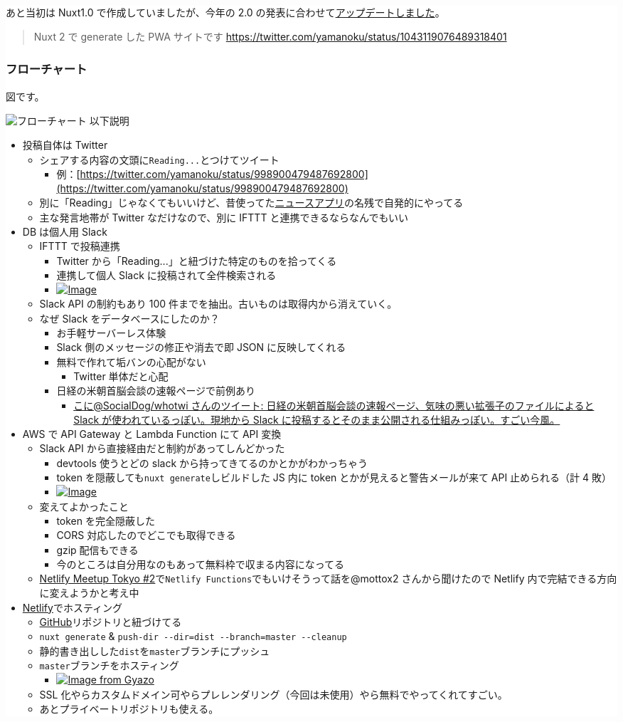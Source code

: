 あと当初は Nuxt1.0 で作成していましたが、今年の 2.0 の発表に合わせて[アップデートしました](https://github.com/yamanoku/reading/commit/6124198e300dc1f8ccc74e14c6b9118e09f36a5d)。

> Nuxt 2 で generate した PWA サイトです
> https://twitter.com/yamanoku/status/1043119076489318401

### フローチャート

図です。

![フローチャート 以下説明](https://i.gyazo.com/6c87beb1a40364b5520050b0963fa3e9.png)

- 投稿自体は Twitter
  - シェアする内容の文頭に`Reading...`とつけてツイート
    - 例：[https://twitter.com/yamanoku/status/998900479487692800](https://twitter.com/yamanoku/status/998900479487692800)
  - 別に「Reading」じゃなくてもいいけど、昔使ってた[ニュースアプリ](http://fladdict.net/blog/2012/10/news-storm.html)の名残で自発的にやってる
  - 主な発言地帯が Twitter なだけなので、別に IFTTT と連携できるならなんでもいい
- DB は個人用 Slack
  - IFTTT で投稿連携
    - Twitter から「Reading...」と紐づけた特定のものを拾ってくる
    - 連携して個人 Slack に投稿されて全件検索される
    - [![Image](https://gyazo.com/1948eaf267fa165a4b4b1fef5afff211/thumb/1000)](https://gyazo.com/1948eaf267fa165a4b4b1fef5afff211)
  - Slack API の制約もあり 100 件までを抽出。古いものは取得内から消えていく。
  - なぜ Slack をデータベースにしたのか？
    - お手軽サーバーレス体験
    - Slack 側のメッセージの修正や消去で即 JSON に反映してくれる
    - 無料で作れて垢バンの心配がない
      - Twitter 単体だと心配
    - 日経の米朝首脳会談の速報ページで前例あり
      - [こに@SocialDog/whotwi さんのツイート: 日経の米朝首脳会談の速報ページ、気味の悪い拡張子のファイルによると Slack が使われているっぽい。現地から Slack に投稿するとそのまま公開される仕組みっぽい。すごい今風。](https://twitter.com/koni/status/1006452321583271936)
- AWS で API Gateway と Lambda Function にて API 変換
  - Slack API から直接経由だと制約があってしんどかった
    - devtools 使うとどの slack から持ってきてるのかとかがわかっちゃう
    - token を隠蔽しても`nuxt generate`しビルドした JS 内に token とかが見えると警告メールが来て API 止められる（計 4 敗）
    - [![Image](https://gyazo.com/22343b9c3de68ed9a44d24d81064bc6b/thumb/1000)](https://gyazo.com/22343b9c3de68ed9a44d24d81064bc6b)
  - 変えてよかったこと
    - token を完全隠蔽した
    - CORS 対応したのでどこでも取得できる
    - gzip 配信もできる
    - 今のところは自分用なのもあって無料枠で収まる内容になってる
  - [Netlify Meetup Tokyo #2](https://netlify-meetup-tokyo.connpass.com/event/100705/)で`Netlify Functions`でもいけそうって話を@mottox2 さんから聞けたので Netlify 内で完結できる方向に変えようかと考え中
- [Netlify](https://scrapbox.io/yamanoku/Netlify)でホスティング
  - [GitHub](https://scrapbox.io/yamanoku/GitHub)リポジトリと紐づけてる
  - `nuxt generate` & `push-dir --dir=dist --branch=master --cleanup`
  - 静的書き出しした`dist`を`master`ブランチにプッシュ
  - `master`ブランチをホスティング
    - [![Image from Gyazo](https://i.gyazo.com/89e1780586aa0aee4322c9a1cdee3fed.png)](https://gyazo.com/89e1780586aa0aee4322c9a1cdee3fed)
  - SSL 化やらカスタムドメイン可やらプレレンダリング（今回は未使用）やら無料でやってくれてすごい。
  - あとプライベートリポジトリも使える。
